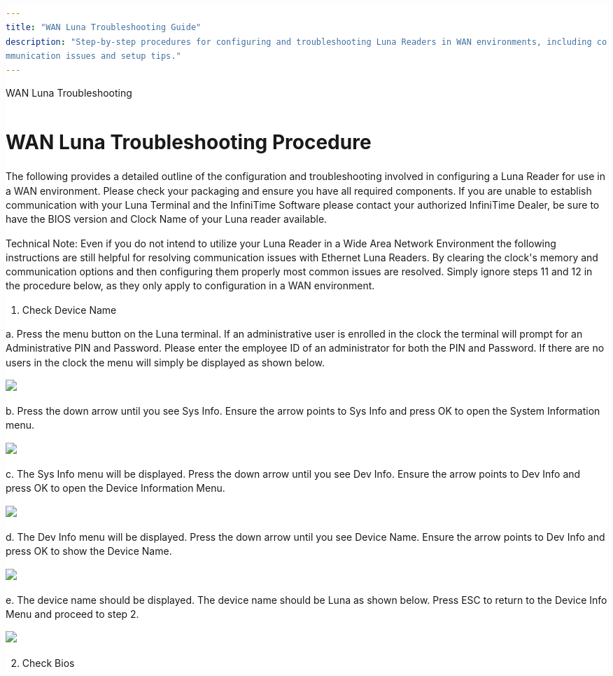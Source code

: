 ```yaml
---
title: "WAN Luna Troubleshooting Guide"
description: "Step-by-step procedures for configuring and troubleshooting Luna Readers in WAN environments, including communication issues and setup tips."
---
```


WAN Luna Troubleshooting

# WAN Luna Troubleshooting Procedure

The following provides a detailed outline of the configuration and troubleshooting involved in configuring a Luna Reader for use in a WAN environment. Please check your packaging and ensure you have all required components. If you are unable to establish communication with your Luna Terminal and the InfiniTime Software please contact your authorized InfiniTime Dealer, be sure to have the BIOS version and Clock Name of your Luna reader available.

Technical Note: Even if you do not intend to utilize your Luna Reader in a Wide Area Network Environment the following instructions are still helpful for resolving communication issues with Ethernet Luna Readers. By clearing the clock's memory and communication options and then configuring them properly most common issues are resolved. Simply ignore steps 11 and 12 in the procedure below, as they only apply to configuration in a WAN environment.

1. Check Device Name

a. Press the menu button on the Luna terminal. If an administrative user is enrolled in the clock the terminal will prompt for an Administrative PIN and Password. Please enter the employee ID of an administrator for both the PIN and Password. If there are no users in the clock the menu will simply be displayed as shown below.

![](/img/ZephyrTS23.gif)

b. Press the down arrow until you see Sys Info. Ensure the arrow points to Sys Info and press OK to open the System Information menu.

![](/img/ZephyrTS30.gif)

c. The Sys Info menu will be displayed. Press the down arrow until you see Dev Info. Ensure the arrow points to Dev Info and press OK to open the Device Information Menu.

![](/img/ZephyrTS1.gif)

d. The Dev Info menu will be displayed. Press the down arrow until you see Device Name. Ensure the arrow points to Dev Info and press OK to show the Device Name.

![](/img/ZephyrTS28.gif)

e. The device name should be displayed. The device name should be Luna as shown below. Press ESC to return to the Device Info Menu and proceed to step 2.

![](/img/CH20_LunaTS3.gif)

2. Check Bios
